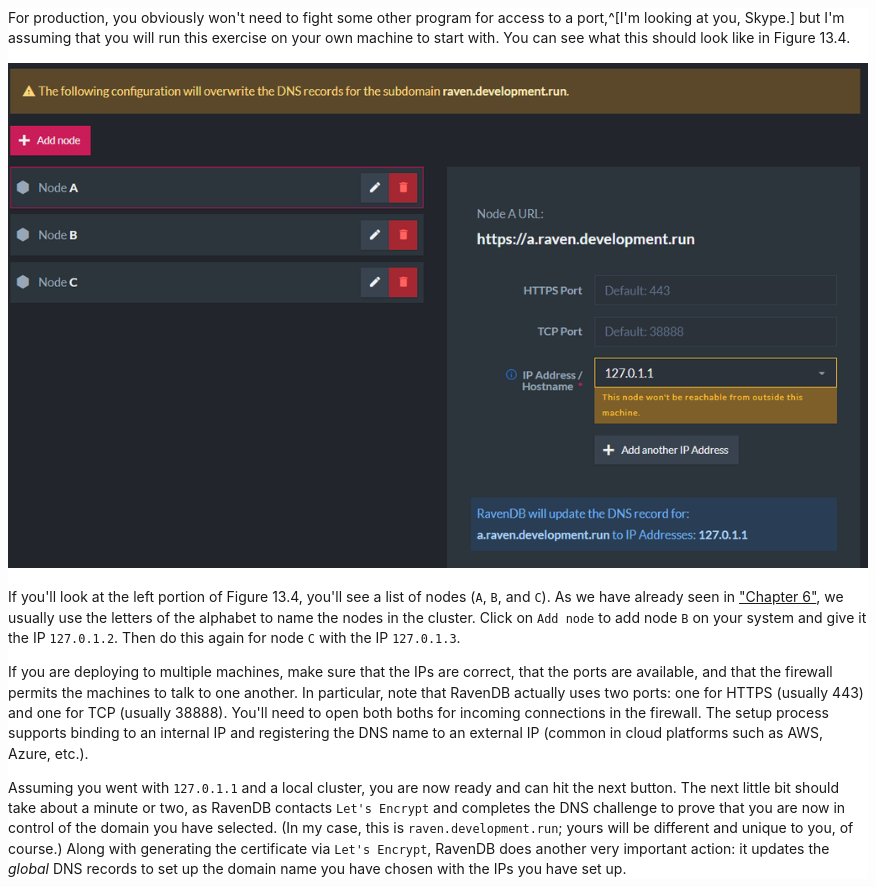 For production, you obviously won't need to fight some other program for access to a port,^[I'm looking at you, Skype.] but I'm assuming
that you will run this exercise on your own machine to start with. You can see what this should look like in Figure 13.4. 

![Setting up a cluster of 3 machines, including setting of DNS records](./Ch13/img04.png)

If you'll look at the left portion of Figure 13.4, you'll see a list of nodes (`A`, `B`, and `C`). As we have already seen in 
["Chapter 6"](#clustering-setup), we usually use the letters of the alphabet to name the nodes in the cluster. Click on `Add node` 
to add node `B` on your system and give it the IP `127.0.1.2`. Then do this again for node `C` with the IP `127.0.1.3`.

If you are deploying to multiple machines, make sure that the IPs
are correct, that the ports are available, and that the firewall permits the machines to talk to one another. In particular, note that
RavenDB actually uses two ports: one for HTTPS (usually 443) and one for TCP (usually 38888). You'll need to open both boths for 
incoming connections in the firewall.
The setup process supports binding to an internal IP and registering the DNS name to an external IP (common in cloud platforms such as
AWS, Azure, etc.).

Assuming you went with `127.0.1.1` and a local cluster, you are now ready and can hit the next button. The next little bit should take 
about a minute or two, as RavenDB contacts `Let's Encrypt` and completes the DNS challenge to prove that you are now in control of 
the domain you have selected. (In my case, this is `raven.development.run`; yours will be different and unique to you, of course.)
Along with generating the certificate via `Let's Encrypt`, RavenDB does another very important action: it updates the _global_ 
DNS records to set up the domain name you have chosen with the IPs you have set up.
